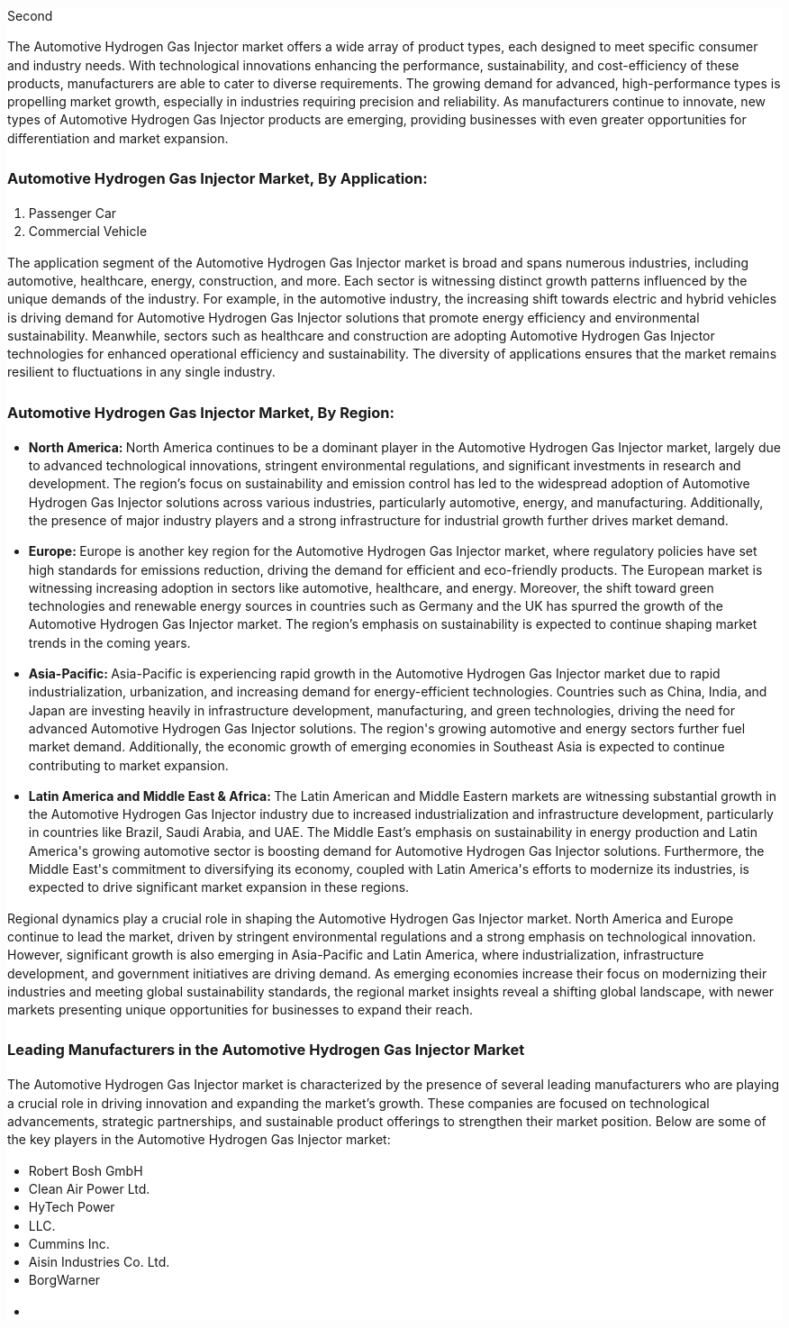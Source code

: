 Second</li></ol><p>The Automotive Hydrogen Gas Injector market offers a wide array of product types, each designed to meet specific consumer and industry needs. With technological innovations enhancing the performance, sustainability, and cost-efficiency of these products, manufacturers are able to cater to diverse requirements. The growing demand for advanced, high-performance types is propelling market growth, especially in industries requiring precision and reliability. As manufacturers continue to innovate, new types of Automotive Hydrogen Gas Injector products are emerging, providing businesses with even greater opportunities for differentiation and market expansion.</p><h3>Automotive Hydrogen Gas Injector Market,&nbsp;By Application:</h3><ol><li>Passenger Car<li> Commercial Vehicle</li></ol><p>The application segment of the Automotive Hydrogen Gas Injector market is broad and spans numerous industries, including automotive, healthcare, energy, construction, and more. Each sector is witnessing distinct growth patterns influenced by the unique demands of the industry. For example, in the automotive industry, the increasing shift towards electric and hybrid vehicles is driving demand for Automotive Hydrogen Gas Injector solutions that promote energy efficiency and environmental sustainability. Meanwhile, sectors such as healthcare and construction are adopting Automotive Hydrogen Gas Injector technologies for enhanced operational efficiency and sustainability. The diversity of applications ensures that the market remains resilient to fluctuations in any single industry.</p><h3>Automotive Hydrogen Gas Injector Market, By Region:</h3><ul><li><p><strong>North America:&nbsp;</strong>North America continues to be a dominant player in the Automotive Hydrogen Gas Injector market, largely due to advanced technological innovations, stringent environmental regulations, and significant investments in research and development. The region&rsquo;s focus on sustainability and emission control has led to the widespread adoption of Automotive Hydrogen Gas Injector solutions across various industries, particularly automotive, energy, and manufacturing. Additionally, the presence of major industry players and a strong infrastructure for industrial growth further drives market demand.</p></li><li><p><strong><strong>Europe:&nbsp;</strong></strong>Europe is another key region for the Automotive Hydrogen Gas Injector market, where regulatory policies have set high standards for emissions reduction, driving the demand for efficient and eco-friendly products. The European market is witnessing increasing adoption in sectors like automotive, healthcare, and energy. Moreover, the shift toward green technologies and renewable energy sources in countries such as Germany and the UK has spurred the growth of the Automotive Hydrogen Gas Injector market. The region&rsquo;s emphasis on sustainability is expected to continue shaping market trends in the coming years.</p></li><li><p><strong><strong>Asia-Pacific:&nbsp;</strong></strong>Asia-Pacific is experiencing rapid growth in the Automotive Hydrogen Gas Injector market due to rapid industrialization, urbanization, and increasing demand for energy-efficient technologies. Countries such as China, India, and Japan are investing heavily in infrastructure development, manufacturing, and green technologies, driving the need for advanced Automotive Hydrogen Gas Injector solutions. The region's growing automotive and energy sectors further fuel market demand. Additionally, the economic growth of emerging economies in Southeast Asia is expected to continue contributing to market expansion.</p></li><li><p><strong><strong>Latin America and Middle East &amp; Africa:&nbsp;</strong></strong>The Latin American and Middle Eastern markets are witnessing substantial growth in the Automotive Hydrogen Gas Injector industry due to increased industrialization and infrastructure development, particularly in countries like Brazil, Saudi Arabia, and UAE. The Middle East&rsquo;s emphasis on sustainability in energy production and Latin America's growing automotive sector is boosting demand for Automotive Hydrogen Gas Injector solutions. Furthermore, the Middle East's commitment to diversifying its economy, coupled with Latin America's efforts to modernize its industries, is expected to drive significant market expansion in these regions.</p></li></ul><p>Regional dynamics play a crucial role in shaping the Automotive Hydrogen Gas Injector market. North America and Europe continue to lead the market, driven by stringent environmental regulations and a strong emphasis on technological innovation. However, significant growth is also emerging in Asia-Pacific and Latin America, where industrialization, infrastructure development, and government initiatives are driving demand. As emerging economies increase their focus on modernizing their industries and meeting global sustainability standards, the regional market insights reveal a shifting global landscape, with newer markets presenting unique opportunities for businesses to expand their reach.</p><h3><strong>Leading Manufacturers in the Automotive Hydrogen Gas Injector Market</strong></h3><p>The Automotive Hydrogen Gas Injector market is characterized by the presence of several leading manufacturers who are playing a crucial role in driving innovation and expanding the market&rsquo;s growth. These companies are focused on technological advancements, strategic partnerships, and sustainable product offerings to strengthen their market position. Below are some of the key players in the Automotive Hydrogen Gas Injector market:</p></div><div class="article-main__content" data-test-id="publishing-text-block"><ul><li><span class="">Robert Bosh GmbH<li> Clean Air Power Ltd.<li> HyTech Power<li> LLC.<li> Cummins Inc.<li> Aisin Industries Co. Ltd.<li> BorgWarner<li>
